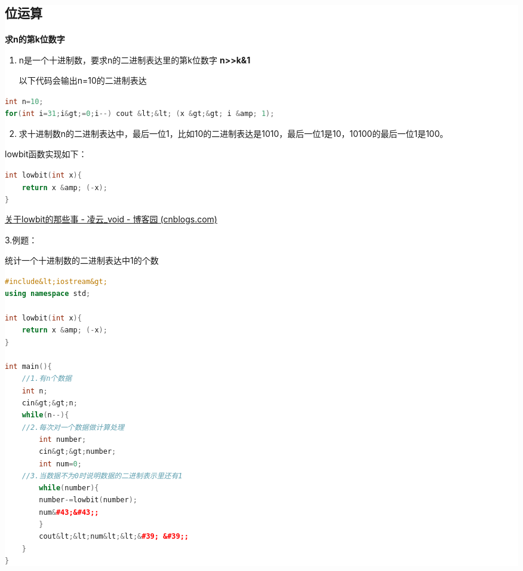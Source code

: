 

## 位运算

**求n的第k位数字**

1. n是一个十进制数，要求n的二进制表达里的第k位数字 **n&gt;&gt;k&amp;1**

   以下代码会输出n=10的二进制表达

```C&#43;&#43;
int n=10;
for(int i=31;i&gt;=0;i--) cout &lt;&lt; (x &gt;&gt; i &amp; 1);
```

2. 求十进制数n的二进制表达中，最后一位1，比如10的二进制表达是1010，最后一位1是10，10100的最后一位1是100。

lowbit函数实现如下：

```C&#43;&#43;
int lowbit(int x){
    return x &amp; (-x);
}
```

[关于lowbit的那些事 - 凌云_void - 博客园 (cnblogs.com)](https://www.cnblogs.com/lingyunvoid/p/15165866.html)

3.例题：

统计一个十进制数的二进制表达中1的个数

```C&#43;&#43;
#include&lt;iostream&gt;
using namespace std;

int lowbit(int x){
    return x &amp; (-x);
}

int main(){
    //1.有n个数据
    int n;
    cin&gt;&gt;n;
    while(n--){
    //2.每次对一个数据做计算处理
        int number;
        cin&gt;&gt;number;
        int num=0;
    //3.当数据不为0时说明数据的二进制表示里还有1
        while(number){
        number-=lowbit(number);
        num&#43;&#43;;
        }
        cout&lt;&lt;num&lt;&lt;&#39; &#39;;
    }
}
```
